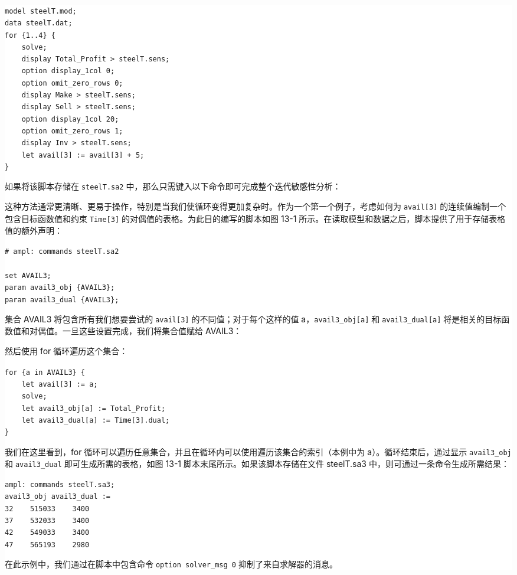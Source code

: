 ```
model steelT.mod;
data steelT.dat;
for {1..4} {
    solve;
    display Total_Profit > steelT.sens;
    option display_1col 0;
    option omit_zero_rows 0;
    display Make > steelT.sens;
    display Sell > steelT.sens;
    option display_1col 20;
    option omit_zero_rows 1;
    display Inv > steelT.sens;
    let avail[3] := avail[3] + 5;
}
```

如果将该脚本存储在 `steelT.sa2` 中，那么只需键入以下命令即可完成整个迭代敏感性分析：

这种方法通常更清晰、更易于操作，特别是当我们使循环变得更加复杂时。作为一个第一个例子，考虑如何为 `avail[3]` 的连续值编制一个包含目标函数值和约束 `Time[3]` 的对偶值的表格。为此目的编写的脚本如图 13-1 所示。在读取模型和数据之后，脚本提供了用于存储表格值的额外声明：

```
# ampl: commands steelT.sa2

set AVAIL3;
param avail3_obj {AVAIL3};
param avail3_dual {AVAIL3};
```

集合 AVAIL3 将包含所有我们想要尝试的 `avail[3]` 的不同值；对于每个这样的值 a，`avail3_obj[a]` 和 `avail3_dual[a]` 将是相关的目标函数值和对偶值。一旦这些设置完成，我们将集合值赋给 AVAIL3：

然后使用 for 循环遍历这个集合：

```ampl
for {a in AVAIL3} {
    let avail[3] := a;
    solve;
    let avail3_obj[a] := Total_Profit;
    let avail3_dual[a] := Time[3].dual;
}
```

我们在这里看到，for 循环可以遍历任意集合，并且在循环内可以使用遍历该集合的索引（本例中为 a）。循环结束后，通过显示 `avail3_obj` 和 `avail3_dual` 即可生成所需的表格，如图 13-1 脚本末尾所示。如果该脚本存储在文件 steelT.sa3 中，则可通过一条命令生成所需结果：

```ampl
ampl: commands steelT.sa3;
avail3_obj avail3_dual :=
32    515033    3400
37    532033    3400
42    549033    3400
47    565193    2980
```

在此示例中，我们通过在脚本中包含命令 `option solver_msg 0` 抑制了来自求解器的消息。
